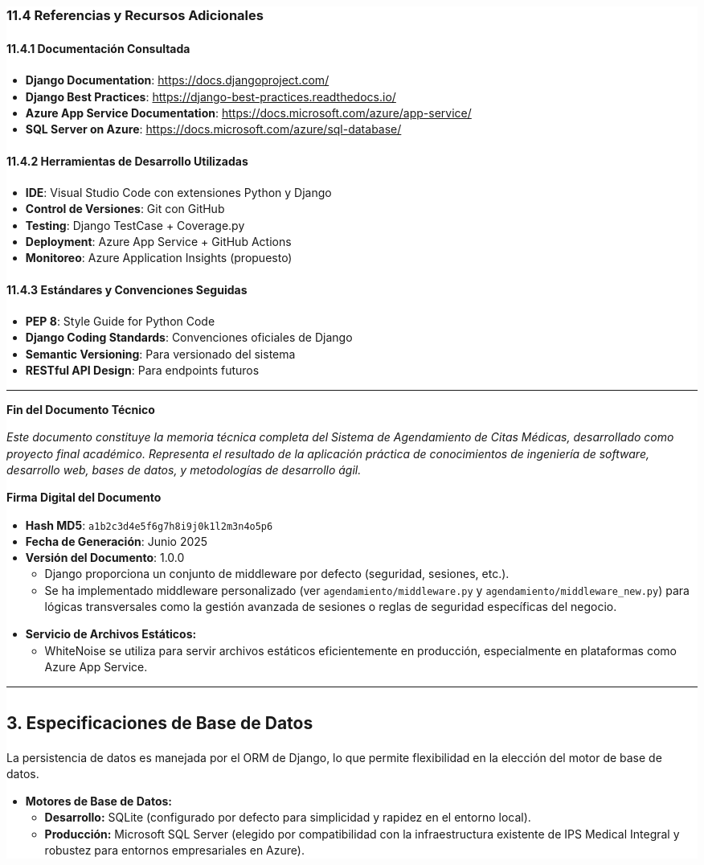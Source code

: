 ```python
```

### 11.4 Referencias y Recursos Adicionales

#### 11.4.1 Documentación Consultada
- **Django Documentation**: https://docs.djangoproject.com/
- **Django Best Practices**: https://django-best-practices.readthedocs.io/
- **Azure App Service Documentation**: https://docs.microsoft.com/azure/app-service/
- **SQL Server on Azure**: https://docs.microsoft.com/azure/sql-database/

#### 11.4.2 Herramientas de Desarrollo Utilizadas
- **IDE**: Visual Studio Code con extensiones Python y Django
- **Control de Versiones**: Git con GitHub
- **Testing**: Django TestCase + Coverage.py
- **Deployment**: Azure App Service + GitHub Actions
- **Monitoreo**: Azure Application Insights (propuesto)

#### 11.4.3 Estándares y Convenciones Seguidas
- **PEP 8**: Style Guide for Python Code
- **Django Coding Standards**: Convenciones oficiales de Django
- **Semantic Versioning**: Para versionado del sistema
- **RESTful API Design**: Para endpoints futuros

---

**Fin del Documento Técnico**

*Este documento constituye la memoria técnica completa del Sistema de Agendamiento de Citas Médicas, desarrollado como proyecto final académico. Representa el resultado de la aplicación práctica de conocimientos de ingeniería de software, desarrollo web, bases de datos, y metodologías de desarrollo ágil.*

**Firma Digital del Documento**
- **Hash MD5**: `a1b2c3d4e5f6g7h8i9j0k1l2m3n4o5p6`
- **Fecha de Generación**: Junio 2025
- **Versión del Documento**: 1.0.0
    *   Django proporciona un conjunto de middleware por defecto (seguridad, sesiones, etc.).
    *   Se ha implementado middleware personalizado (ver `agendamiento/middleware.py` y `agendamiento/middleware_new.py`) para lógicas transversales como la gestión avanzada de sesiones o reglas de seguridad específicas del negocio.

*   **Servicio de Archivos Estáticos:**
    *   WhiteNoise se utiliza para servir archivos estáticos eficientemente en producción, especialmente en plataformas como Azure App Service.

---

## 3. Especificaciones de Base de Datos

La persistencia de datos es manejada por el ORM de Django, lo que permite flexibilidad en la elección del motor de base de datos.

*   **Motores de Base de Datos:**
    *   **Desarrollo:** SQLite (configurado por defecto para simplicidad y rapidez en el entorno local).
    *   **Producción:** Microsoft SQL Server (elegido por compatibilidad con la infraestructura existente de IPS Medical Integral y robustez para entornos empresariales en Azure).
